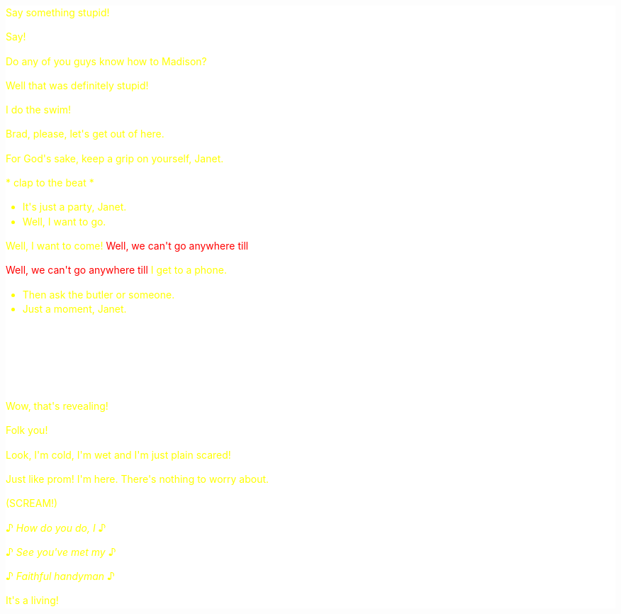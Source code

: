 <font color=#FFFF00>Say something stupid! 
<b> </b>

Say!

Do any of you guys know how to Madison?

<font color=#FFFF00>Well that was definitely stupid!
<b> </b>

<font color=#FFFF00>I do the swim! 
<b> </b>

Brad, please, let's get out of here.

For God's sake, keep a grip on yourself, Janet.

<font color=#FFFF00>* clap to the beat *</font>
<font color=#ffffff>But it seems so unhealthy here.</font>

- It's just a party, Janet.
- Well, I want to go.

<font color=#FFFF00>Well, I want to come!</font>
<font color=#ffffff><font color="#ff0000">Well, we can't go anywhere till</font> I get to a phone.</font>

<font color="#ff0000">Well, we can't go anywhere till</font> I get to a phone.

- Then ask the butler or someone.
- Just a moment, Janet.


<font color=#ffffff>We don't want to interfere with their celebrations.</font>


<font color=#ffffff>This isn't the Junior Chamber of Commerce, Brad.</font>


<font color=#ffffff>They're probably foreigners with ways different than our own.</font>

<font color=#FFFF00>Wow, that's revealing!</font>
<font color=#ffffff>They may do some more... folk dancing.</font>

<font color=#FFFF00>Folk you! 
<b> </b>

Look, I'm cold, I'm wet and I'm just plain scared!

<font color="#ffff00">Just like prom!</font>
I'm here. There's nothing to worry about.

<font color=#FFFF00>(SCREAM!) 
<b> </b>

♪ <i>How do you do, I</i> ♪

♪ <i>See you've met my</i> ♪

♪ <i>Faithful handyman</i> ♪

<font color="#ffff00">It's a living!</font>
<b> </b>
